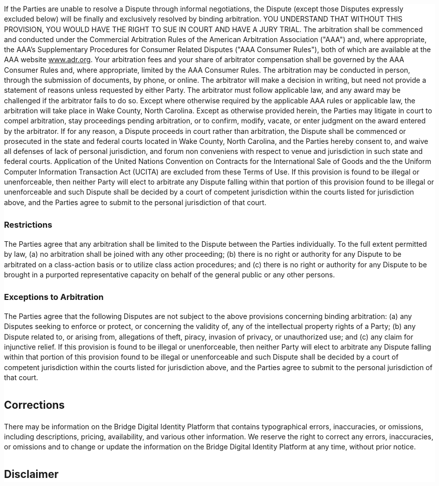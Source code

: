 If the Parties are unable to resolve a Dispute through informal negotiations, the Dispute (except those Disputes expressly excluded below) will be finally and exclusively resolved by binding arbitration. YOU UNDERSTAND THAT WITHOUT THIS PROVISION, YOU WOULD HAVE THE RIGHT TO SUE IN COURT AND HAVE A JURY TRIAL. The arbitration shall be commenced and conducted under the Commercial Arbitration Rules of the American Arbitration Association ("AAA") and, where appropriate, the AAA’s Supplementary Procedures for Consumer Related Disputes ("AAA Consumer Rules"), both of which are available at the AAA website www.adr.org. Your arbitration fees and your share of arbitrator compensation shall be governed by the AAA Consumer Rules and, where appropriate, limited by the AAA Consumer Rules. The arbitration may be conducted in person, through the submission of documents, by phone, or online. The arbitrator will make a decision in writing, but need not provide a statement of reasons unless requested by either Party. The arbitrator must follow applicable law, and any award may be challenged if the arbitrator fails to do so. Except where otherwise required by the applicable AAA rules or applicable law, the arbitration will take place in Wake County, North Carolina. Except as otherwise provided herein, the Parties may litigate in court to compel arbitration, stay proceedings pending arbitration, or to confirm, modify, vacate, or enter judgment on the award entered by the arbitrator. If for any reason, a Dispute proceeds in court rather than arbitration, the Dispute shall be commenced or prosecuted in the state and federal courts located in Wake County, North Carolina, and the Parties hereby consent to, and waive all defenses of lack of personal jurisdiction, and forum non conveniens with respect to venue and jurisdiction in such state and federal courts. Application of the United Nations Convention on Contracts for the International Sale of Goods and the the Uniform Computer Information Transaction Act (UCITA) are excluded from these Terms of Use. If this provision is found to be illegal or unenforceable, then neither Party will elect to arbitrate any Dispute falling within that portion of this provision found to be illegal or unenforceable and such Dispute shall be decided by a court of competent jurisdiction within the courts listed for jurisdiction above, and the Parties agree to submit to the personal jurisdiction of that court.

### Restrictions
The Parties agree that any arbitration shall be limited to the Dispute between the Parties individually. To the full extent permitted by law, (a) no arbitration shall be joined with any other proceeding; (b) there is no right or authority for any Dispute to be arbitrated on a class-action basis or to utilize class action procedures; and (c) there is no right or authority for any Dispute to be brought in a purported representative capacity on behalf of the general public or any other persons.

### Exceptions to Arbitration
The Parties agree that the following Disputes are not subject to the above provisions concerning binding arbitration: (a) any Disputes seeking to enforce or protect, or concerning the validity of, any of the intellectual property rights of a Party; (b) any Dispute related to, or arising from, allegations of theft, piracy, invasion of privacy, or unauthorized use; and (c) any claim for injunctive relief. If this provision is found to be illegal or unenforceable, then neither Party will elect to arbitrate any Dispute falling within that portion of this provision found to be illegal or unenforceable and such Dispute shall be decided by a court of competent jurisdiction within the courts listed for jurisdiction above, and the Parties agree to submit to the personal jurisdiction of that court.

## Corrections
There may be information on the Bridge Digital Identity Platform that contains typographical errors, inaccuracies, or omissions, including descriptions, pricing, availability, and various other information. We reserve the right to correct any errors, inaccuracies, or omissions and to change or update the information on the Bridge Digital Identity Platform at any time, without prior notice.

## Disclaimer